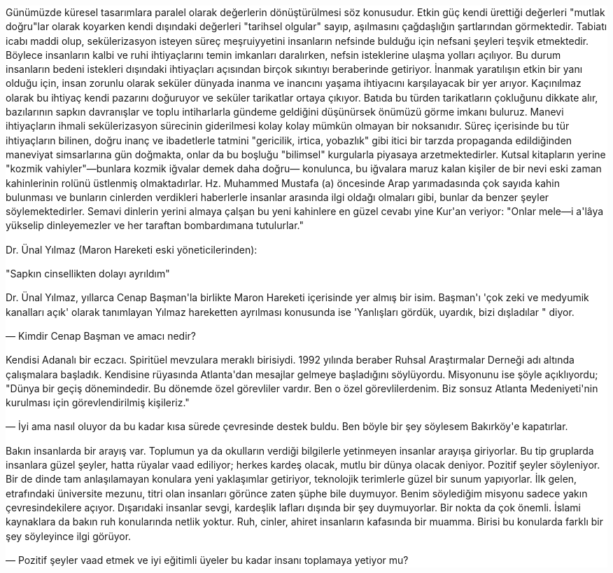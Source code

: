   Günümüzde küresel tasarımlara paralel olarak değerlerin dönüştürülmesi söz konusudur.  Etkin güç kendi ürettiği değerleri "mutlak doğru"lar olarak koyarken kendi dışındaki değerleri "tarihsel olgular" sayıp, aşılmasını çağdaşlığın şartlarından görmektedir. Tabiatı icabı maddi olup, sekülerizasyon isteyen süreç meşruiyyetini insanların nefsinde bulduğu için nefsani şeyleri teşvik etmektedir. Böylece insanların kalbi ve ruhi ihtiyaçlarını temin imkanları daralırken, nefsin isteklerine ulaşma yolları açılıyor. Bu durum insanların bedeni istekleri dışındaki ihtiyaçları açısından birçok sıkıntıyı beraberinde getiriyor. İnanmak yaratılışın etkin bir yanı olduğu için, insan zorunlu olarak seküler dünyada inanma ve inancını yaşama ihtiyacını karşılayacak bir yer arıyor. Kaçınılmaz olarak bu ihtiyaç kendi pazarını doğuruyor ve seküler tarikatlar ortaya çıkıyor.  Batıda bu türden tarikatların çokluğunu dikkate alır,  bazılarının sapkın davranışlar ve toplu intiharlarla gündeme geldiğini düşünürsek önümüzü görme imkanı buluruz. Manevi ihtiyaçların ihmali sekülerizasyon sürecinin giderilmesi kolay kolay mümkün olmayan bir noksanıdır. Süreç içerisinde bu tür ihtiyaçların bilinen, doğru inanç ve ibadetlerle tatmini "gericilik, irtica, yobazlık" gibi itici bir tarzda propaganda edildiğinden maneviyat simsarlarına gün doğmakta, onlar da bu boşluğu "bilimsel" kurgularla piyasaya arzetmektedirler. Kutsal kitapların yerine "kozmik vahiyler"—bunlara kozmik iğvalar demek daha doğru— konulunca, bu iğvalara maruz kalan kişiler de bir nevi eski zaman kahinlerinin rolünü üstlenmiş olmaktadırlar. Hz. Muhammed Mustafa (a) öncesinde Arap yarımadasında çok sayıda kahin bulunması ve bunların cinlerden verdikleri haberlerle insanlar arasında ilgi oldağı olmaları gibi, bunlar da benzer şeyler söylemektedirler. Semavi dinlerin yerini almaya çalşan bu yeni kahinlere en güzel cevabı yine Kur'an veriyor: "Onlar mele—i a'lâya yükselip dinleyemezler ve her taraftan bombardımana tutulurlar."
 </p>
 <p class="metin">
 </p>
 <p class="arabaslik">
  Dr. Ünal Yılmaz (Maron Hareketi eski yöneticilerinden):
 </p>
 <p class="metin">
  "Sapkın cinsellikten dolayı ayrıldım"
 </p>
 <p class="metin">
  Dr. Ünal Yılmaz, yıllarca Cenap Başman'la birlikte Maron Hareketi içerisinde yer almış bir isim. Başman'ı 'çok zeki ve medyumik kanalları açık' olarak tanımlayan Yılmaz hareketten ayrılması konusunda ise 'Yanlışları gördük, uyardık, bizi dışladılar " diyor.
 </p>
 <p class="metin">
  — Kimdir Cenap Başman ve amacı nedir?
 </p>
 <p class="metin">
  Kendisi Adanalı bir eczacı. Spiritüel mevzulara meraklı birisiydi. 1992 yılında beraber Ruhsal Araştırmalar Derneği adı altında çalışmalara başladık. Kendisine rüyasında Atlanta'dan mesajlar gelmeye başladığını söylüyordu. Misyonunu ise şöyle açıklıyordu; "Dünya bir geçiş dönemindedir. Bu dönemde özel görevliler vardır. Ben o özel görevlilerdenim. Biz sonsuz Atlanta Medeniyeti'nin kurulması için görevlendirilmiş kişileriz."
 </p>
 <p class="metin">
  — İyi ama nasıl oluyor da bu kadar kısa sürede çevresinde destek buldu. Ben böyle bir şey söylesem Bakırköy'e kapatırlar.
 </p>
 <p class="metin">
  Bakın insanlarda bir arayış var. Toplumun ya da okulların verdiği bilgilerle yetinmeyen insanlar arayışa giriyorlar. Bu tip gruplarda insanlara güzel şeyler, hatta rüyalar vaad ediliyor; herkes kardeş olacak, mutlu bir dünya olacak deniyor. Pozitif şeyler söyleniyor. Bir de dinde tam anlaşılamayan konulara yeni yaklaşımlar getiriyor, teknolojik terimlerle güzel bir sunum yapıyorlar. İlk gelen, etrafındaki üniversite mezunu, titri olan insanları görünce zaten şüphe bile duymuyor. Benim söylediğim misyonu sadece yakın çevresindekilere açıyor. Dışarıdaki insanlar sevgi, kardeşlik lafları dışında bir şey duymuyorlar. Bir nokta da çok önemli. İslami kaynaklara da bakın ruh konularında netlik yoktur. Ruh, cinler, ahiret insanların kafasında bir muamma. Birisi bu konularda farklı bir şey söyleyince ilgi görüyor.
 </p>
 <p class="metin">
  — Pozitif şeyler vaad etmek ve iyi eğitimli üyeler bu kadar insanı toplamaya yetiyor mu?
 </p>
 <p class="metin">